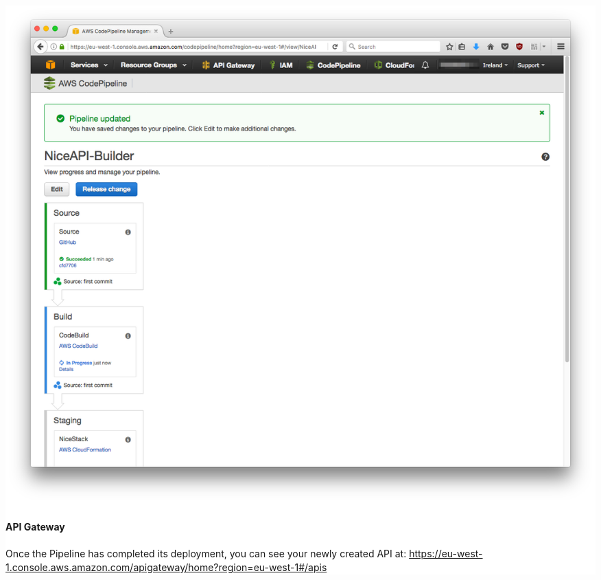 ![Deploy the API](screenshots/16.png)

#### API Gateway

Once the Pipeline has completed its deployment, you can see your newly created API at: https://eu-west-1.console.aws.amazon.com/apigateway/home?region=eu-west-1#/apis
